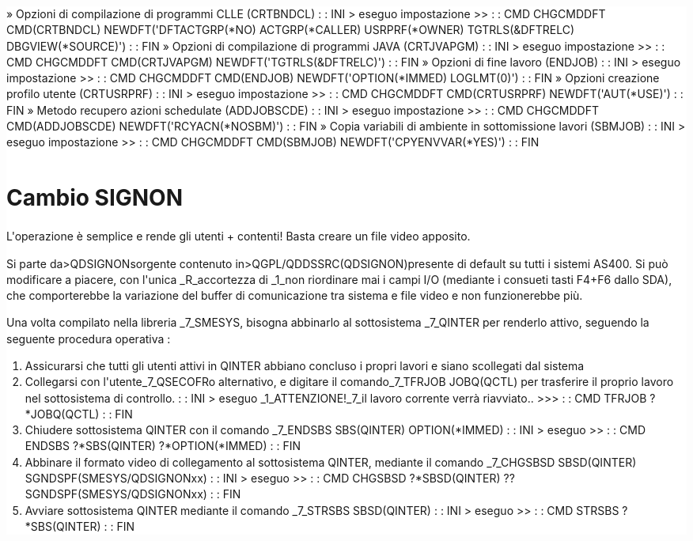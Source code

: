  » Opzioni di compilazione di programmi CLLE (CRTBNDCL)
 :  : INI > eseguo impostazione >>
 :  : CMD CHGCMDDFT  CMD(CRTBNDCL) NEWDFT('DFTACTGRP(*NO)       ACTGRP(*CALLER) USRPRF(*OWNER) TGTRLS(&DFTRELC)       DBGVIEW(*SOURCE)')
 :  : FIN
 » Opzioni di compilazione di programmi JAVA (CRTJVAPGM)
 :  : INI > eseguo impostazione >>
 :  : CMD CHGCMDDFT  CMD(CRTJVAPGM) NEWDFT('TGTRLS(&DFTRELC)')
 :  : FIN
 » Opzioni di fine lavoro (ENDJOB)
 :  : INI > eseguo impostazione >>
 :  : CMD CHGCMDDFT  CMD(ENDJOB) NEWDFT('OPTION(*IMMED) LOGLMT(0)')
 :  : FIN
 » Opzioni creazione profilo utente (CRTUSRPRF)
 :  : INI > eseguo impostazione >>
 :  : CMD CHGCMDDFT  CMD(CRTUSRPRF) NEWDFT('AUT(*USE)')
 :  : FIN
 » Metodo recupero azioni schedulate (ADDJOBSCDE)
 :  : INI > eseguo impostazione >>
 :  : CMD CHGCMDDFT CMD(ADDJOBSCDE) NEWDFT('RCYACN(*NOSBM)')
 :  : FIN
 » Copia variabili di ambiente in sottomissione lavori (SBMJOB)
 :  : INI > eseguo impostazione >>
 :  : CMD CHGCMDDFT CMD(SBMJOB) NEWDFT('CPYENVVAR(*YES)')
 :  : FIN


# Cambio SIGNON
L'operazione è semplice e rende gli utenti + contenti! Basta creare un file video apposito.

Si parte da>QDSIGNONsorgente contenuto in>QGPL/QDDSSRC(QDSIGNON)presente di default su tutti i sistemi AS400.
Si può modificare a piacere, con l'unica _R_accortezza di _1_non riordinare mai i campi I/O (mediante i consueti tasti F4+F6 dallo SDA), che comporterebbe la variazione del buffer di  comunicazione tra sistema e file video e non funzionerebbe più.

Una volta compilato nella libreria _7_SMESYS, bisogna abbinarlo al sottosistema _7_QINTER per renderlo attivo, seguendo la seguente procedura operativa : 
1) Assicurarsi che tutti gli utenti attivi in QINTER abbiano concluso i propri lavori e siano scollegati dal sistema
2) Collegarsi con l'utente_7_QSECOFRo alternativo, e digitare il comando_7_TFRJOB JOBQ(QCTL) per trasferire il proprio lavoro nel sottosistema di controllo.
 :  : INI >  eseguo _1_ATTENZIONE!_7_il lavoro corrente verrà riavviato.. >>>
 :  : CMD TFRJOB ?*JOBQ(QCTL)
 :  : FIN
3) Chiudere sottosistema QINTER con il comando _7_ENDSBS SBS(QINTER) OPTION(*IMMED)
 :  : INI >  eseguo >>
 :  : CMD ENDSBS ?*SBS(QINTER) ?*OPTION(*IMMED)
 :  : FIN
4) Abbinare il formato video di collegamento al sottosistema QINTER, mediante il comando _7_CHGSBSD SBSD(QINTER) SGNDSPF(SMESYS/QDSIGNONxx)
 :  : INI >  eseguo >>
 :  : CMD CHGSBSD ?*SBSD(QINTER) ??SGNDSPF(SMESYS/QDSIGNONxx)
 :  : FIN
5) Avviare sottosistema QINTER mediante il comando _7_STRSBS SBSD(QINTER)
 :  : INI >  eseguo >>
 :  : CMD STRSBS ?*SBS(QINTER)
 :  : FIN

